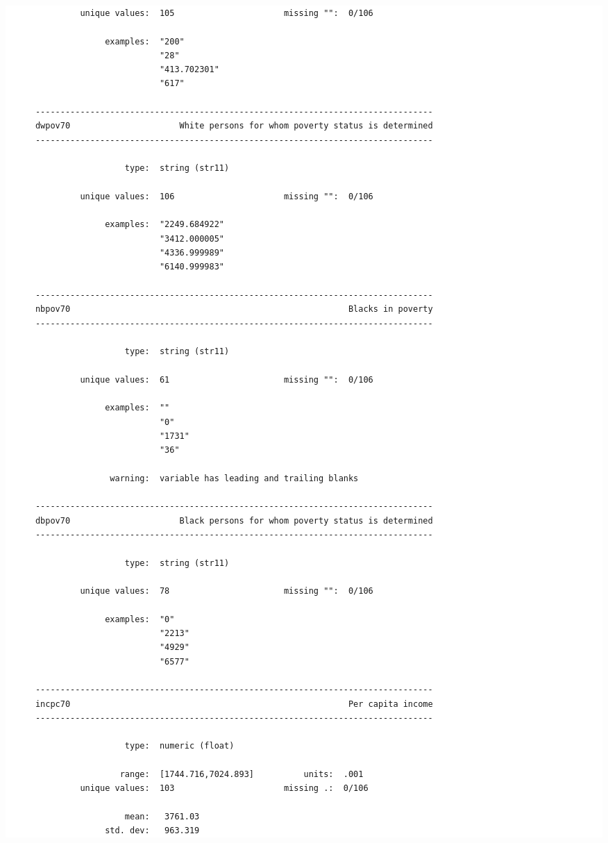                    unique values:  105                      missing "":  0/106

                        examples:  "200"
                                   "28"
                                   "413.702301"
                                   "617"

          --------------------------------------------------------------------------------
          dwpov70                      White persons for whom poverty status is determined
          --------------------------------------------------------------------------------

                            type:  string (str11)

                   unique values:  106                      missing "":  0/106

                        examples:  "2249.684922"
                                   "3412.000005"
                                   "4336.999989"
                                   "6140.999983"

          --------------------------------------------------------------------------------
          nbpov70                                                        Blacks in poverty
          --------------------------------------------------------------------------------

                            type:  string (str11)

                   unique values:  61                       missing "":  0/106

                        examples:  ""
                                   "0"
                                   "1731"
                                   "36"

                         warning:  variable has leading and trailing blanks

          --------------------------------------------------------------------------------
          dbpov70                      Black persons for whom poverty status is determined
          --------------------------------------------------------------------------------

                            type:  string (str11)

                   unique values:  78                       missing "":  0/106

                        examples:  "0"
                                   "2213"
                                   "4929"
                                   "6577"

          --------------------------------------------------------------------------------
          incpc70                                                        Per capita income
          --------------------------------------------------------------------------------

                            type:  numeric (float)

                           range:  [1744.716,7024.893]          units:  .001
                   unique values:  103                      missing .:  0/106

                            mean:   3761.03
                        std. dev:   963.319
